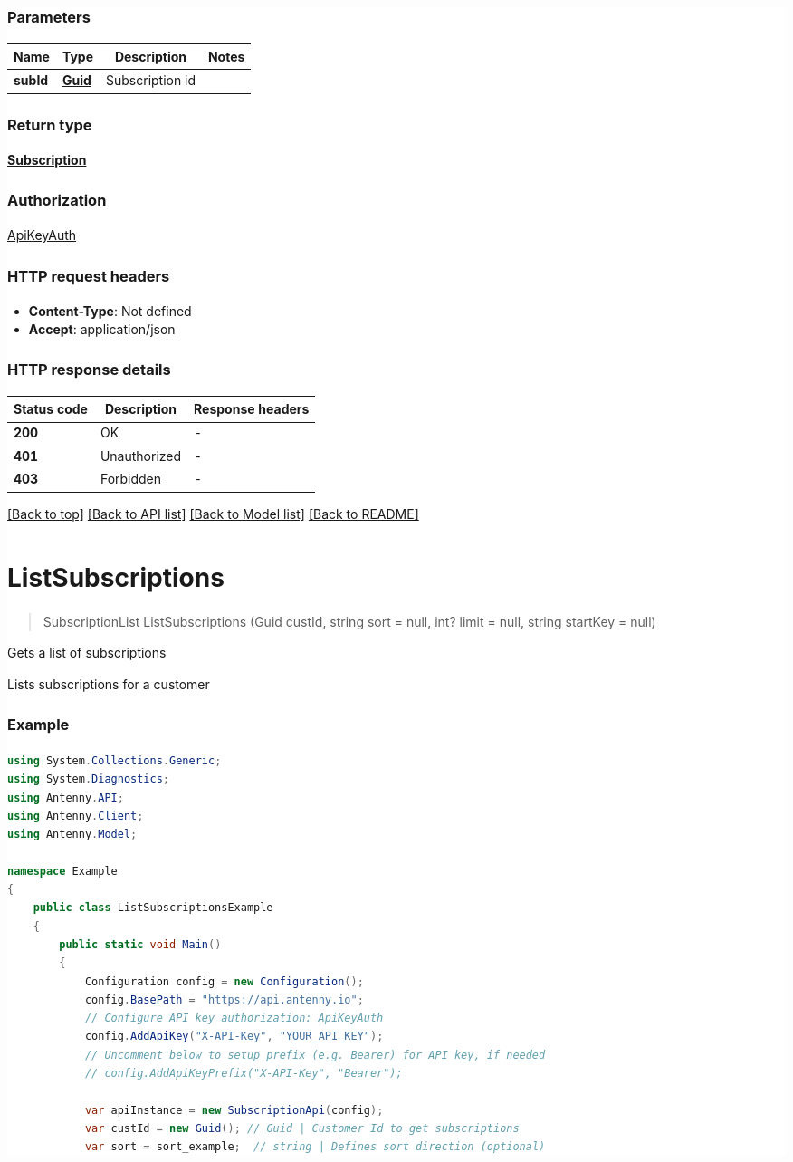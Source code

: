 ### Parameters

Name | Type | Description  | Notes
------------- | ------------- | ------------- | -------------
 **subId** | [**Guid**](Guid.md)| Subscription id | 

### Return type

[**Subscription**](Subscription.md)

### Authorization

[ApiKeyAuth](../README.md#ApiKeyAuth)

### HTTP request headers

 - **Content-Type**: Not defined
 - **Accept**: application/json

### HTTP response details
| Status code | Description | Response headers |
|-------------|-------------|------------------|
| **200** | OK |  -  |
| **401** | Unauthorized |  -  |
| **403** | Forbidden |  -  |

[[Back to top]](#) [[Back to API list]](../README.md#documentation-for-api-endpoints) [[Back to Model list]](../README.md#documentation-for-models) [[Back to README]](../README.md)

<a name="listsubscriptions"></a>
# **ListSubscriptions**
> SubscriptionList ListSubscriptions (Guid custId, string sort = null, int? limit = null, string startKey = null)

Gets a list of subscriptions

Lists subscriptions for a customer

### Example
```csharp
using System.Collections.Generic;
using System.Diagnostics;
using Antenny.API;
using Antenny.Client;
using Antenny.Model;

namespace Example
{
    public class ListSubscriptionsExample
    {
        public static void Main()
        {
            Configuration config = new Configuration();
            config.BasePath = "https://api.antenny.io";
            // Configure API key authorization: ApiKeyAuth
            config.AddApiKey("X-API-Key", "YOUR_API_KEY");
            // Uncomment below to setup prefix (e.g. Bearer) for API key, if needed
            // config.AddApiKeyPrefix("X-API-Key", "Bearer");

            var apiInstance = new SubscriptionApi(config);
            var custId = new Guid(); // Guid | Customer Id to get subscriptions
            var sort = sort_example;  // string | Defines sort direction (optional) 
```